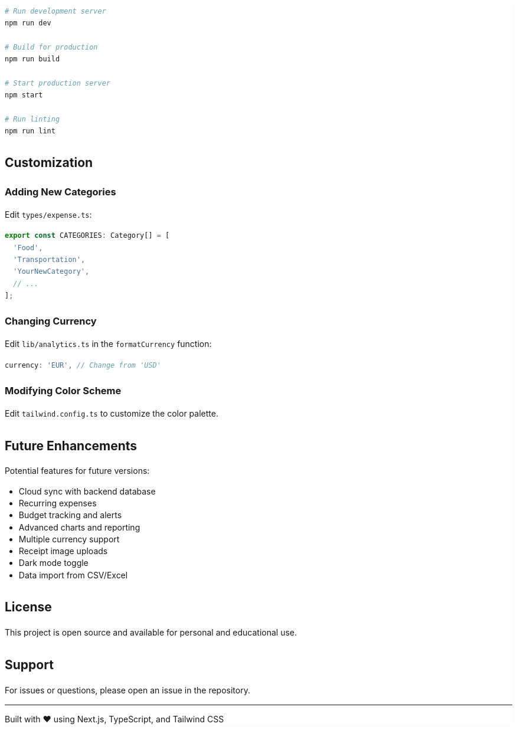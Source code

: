```bash
# Run development server
npm run dev

# Build for production
npm run build

# Start production server
npm start

# Run linting
npm run lint
```

## Customization

### Adding New Categories

Edit `types/expense.ts`:
```typescript
export const CATEGORIES: Category[] = [
  'Food',
  'Transportation',
  'YourNewCategory',
  // ...
];
```

### Changing Currency

Edit `lib/analytics.ts` in the `formatCurrency` function:
```typescript
currency: 'EUR', // Change from 'USD'
```

### Modifying Color Scheme

Edit `tailwind.config.ts` to customize the color palette.

## Future Enhancements

Potential features for future versions:
- Cloud sync with backend database
- Recurring expenses
- Budget tracking and alerts
- Advanced charts and reporting
- Multiple currency support
- Receipt image uploads
- Dark mode toggle
- Data import from CSV/Excel

## License

This project is open source and available for personal and educational use.

## Support

For issues or questions, please open an issue in the repository.

---

Built with ❤️ using Next.js, TypeScript, and Tailwind CSS
